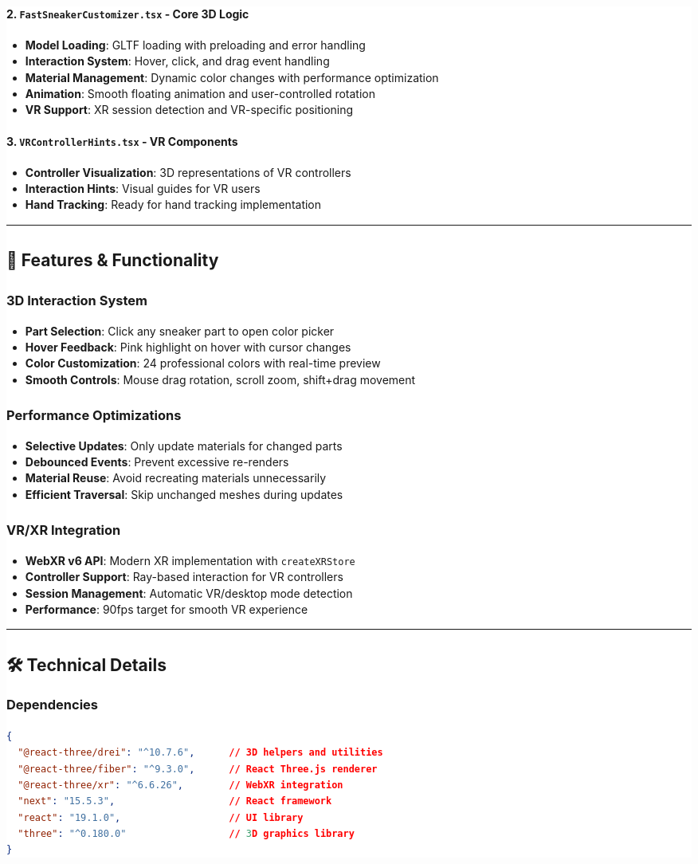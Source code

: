 #### 2. **`FastSneakerCustomizer.tsx`** - Core 3D Logic
- **Model Loading**: GLTF loading with preloading and error handling
- **Interaction System**: Hover, click, and drag event handling
- **Material Management**: Dynamic color changes with performance optimization
- **Animation**: Smooth floating animation and user-controlled rotation
- **VR Support**: XR session detection and VR-specific positioning

#### 3. **`VRControllerHints.tsx`** - VR Components
- **Controller Visualization**: 3D representations of VR controllers
- **Interaction Hints**: Visual guides for VR users
- **Hand Tracking**: Ready for hand tracking implementation

---

## 🎨 Features & Functionality

### **3D Interaction System**
- **Part Selection**: Click any sneaker part to open color picker
- **Hover Feedback**: Pink highlight on hover with cursor changes
- **Color Customization**: 24 professional colors with real-time preview
- **Smooth Controls**: Mouse drag rotation, scroll zoom, shift+drag movement

### **Performance Optimizations**
- **Selective Updates**: Only update materials for changed parts
- **Debounced Events**: Prevent excessive re-renders
- **Material Reuse**: Avoid recreating materials unnecessarily
- **Efficient Traversal**: Skip unchanged meshes during updates

### **VR/XR Integration**
- **WebXR v6 API**: Modern XR implementation with `createXRStore`
- **Controller Support**: Ray-based interaction for VR controllers
- **Session Management**: Automatic VR/desktop mode detection
- **Performance**: 90fps target for smooth VR experience

---

## 🛠️ Technical Details

### **Dependencies**
```json
{
  "@react-three/drei": "^10.7.6",      // 3D helpers and utilities
  "@react-three/fiber": "^9.3.0",      // React Three.js renderer
  "@react-three/xr": "^6.6.26",        // WebXR integration
  "next": "15.5.3",                    // React framework
  "react": "19.1.0",                   // UI library
  "three": "^0.180.0"                  // 3D graphics library
}
```
